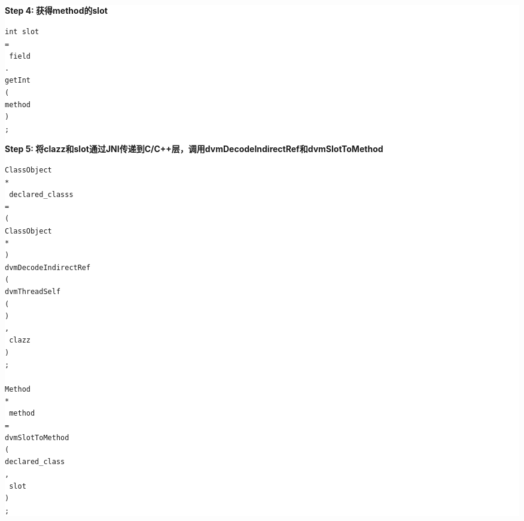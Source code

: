**Step 4: 获得method的slot**

```
int slot
=
 field
.
getInt
(
method
)
;
```

**Step 5: 将clazz和slot通过JNI传递到C/C++层，调用dvmDecodeIndirectRef和dvmSlotToMethod**

```
ClassObject
*
 declared_classs 
=
(
ClassObject
*
)
dvmDecodeIndirectRef
(
dvmThreadSelf
(
)
,
 clazz
)
;

Method
*
 method 
=
dvmSlotToMethod
(
declared_class
,
 slot
)
;
```



